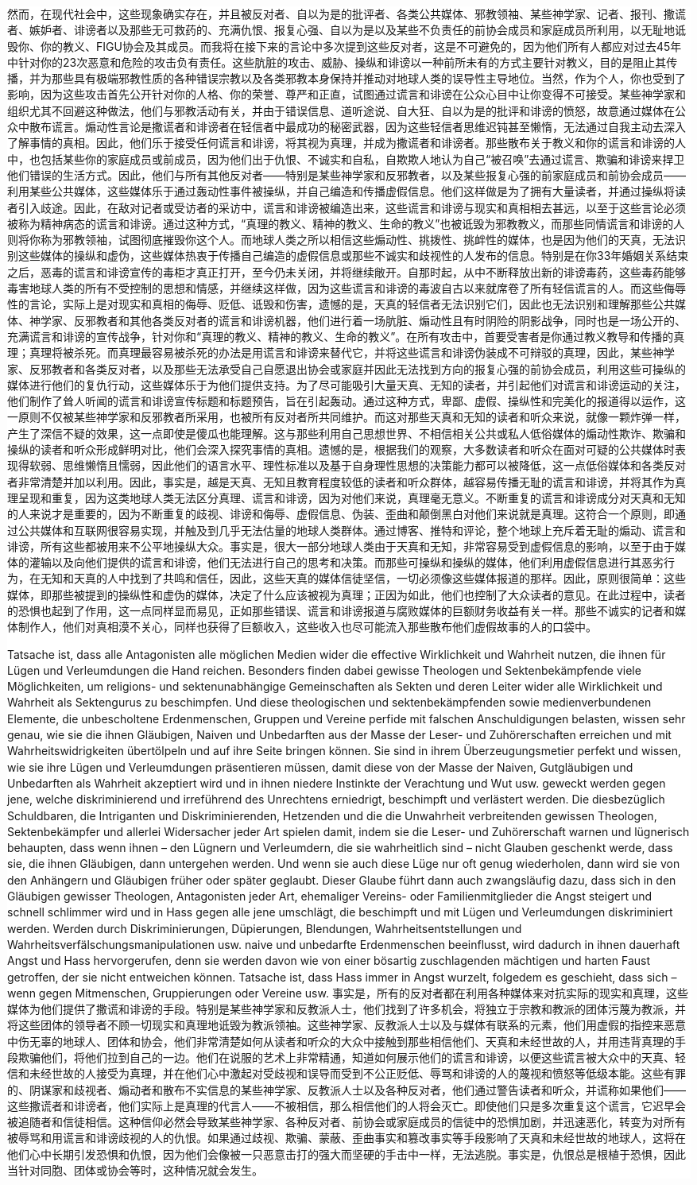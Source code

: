 然而，在现代社会中，这些现象确实存在，并且被反对者、自以为是的批评者、各类公共媒体、邪教领袖、某些神学家、记者、报刊、撒谎者、嫉妒者、诽谤者以及那些无可救药的、充满仇恨、报复心强、自以为是以及某些不负责任的前协会成员和家庭成员所利用，以无耻地诋毁你、你的教义、FIGU协会及其成员。而我将在接下来的言论中多次提到这些反对者，这是不可避免的，因为他们所有人都应对过去45年中针对你的23次恶意和危险的攻击负有责任。这些肮脏的攻击、威胁、操纵和诽谤以一种前所未有的方式主要针对教义，目的是阻止其传播，并为那些具有极端邪教性质的各种错误宗教以及各类邪教本身保持并推动对地球人类的误导性主导地位。当然，作为个人，你也受到了影响，因为这些攻击首先公开针对你的人格、你的荣誉、尊严和正直，试图通过谎言和诽谤在公众心目中让你变得不可接受。某些神学家和组织尤其不回避这种做法，他们与邪教活动有关，并由于错误信息、道听途说、自大狂、自以为是的批评和诽谤的愤怒，故意通过媒体在公众中散布谎言。煽动性言论是撒谎者和诽谤者在轻信者中最成功的秘密武器，因为这些轻信者思维迟钝甚至懒惰，无法通过自我主动去深入了解事情的真相。因此，他们乐于接受任何谎言和诽谤，将其视为真理，并成为撒谎者和诽谤者。那些散布关于教义和你的谎言和诽谤的人中，也包括某些你的家庭成员或前成员，因为他们出于仇恨、不诚实和自私，自欺欺人地认为自己“被召唤”去通过谎言、欺骗和诽谤来捍卫他们错误的生活方式。因此，他们与所有其他反对者——特别是某些神学家和反邪教者，以及某些报复心强的前家庭成员和前协会成员——利用某些公共媒体，这些媒体乐于通过轰动性事件被操纵，并自己编造和传播虚假信息。他们这样做是为了拥有大量读者，并通过操纵将读者引入歧途。因此，在敌对记者或受访者的采访中，谎言和诽谤被编造出来，这些谎言和诽谤与现实和真相相去甚远，以至于这些言论必须被称为精神病态的谎言和诽谤。通过这种方式，“真理的教义、精神的教义、生命的教义”也被诋毁为邪教教义，而那些同情谎言和诽谤的人则将你称为邪教领袖，试图彻底摧毁你这个人。而地球人类之所以相信这些煽动性、挑拨性、挑衅性的媒体，也是因为他们的天真，无法识别这些媒体的操纵和虚伪，这些媒体热衷于传播自己编造的虚假信息或那些不诚实和歧视性的人发布的信息。特别是在你33年婚姻关系结束之后，恶毒的谎言和诽谤宣传的毒柜才真正打开，至今仍未关闭，并将继续敞开。自那时起，从中不断释放出新的诽谤毒药，这些毒药能够毒害地球人类的所有不受控制的思想和情感，并继续这样做，因为这些谎言和诽谤的毒波自古以来就席卷了所有轻信谎言的人。而这些侮辱性的言论，实际上是对现实和真相的侮辱、贬低、诋毁和伤害，遗憾的是，天真的轻信者无法识别它们，因此也无法识别和理解那些公共媒体、神学家、反邪教者和其他各类反对者的谎言和诽谤机器，他们进行着一场肮脏、煽动性且有时阴险的阴影战争，同时也是一场公开的、充满谎言和诽谤的宣传战争，针对你和“真理的教义、精神的教义、生命的教义”。在所有攻击中，首要受害者是你通过教义教导和传播的真理；真理将被杀死。而真理最容易被杀死的办法是用谎言和诽谤来替代它，并将这些谎言和诽谤伪装成不可辩驳的真理，因此，某些神学家、反邪教者和各类反对者，以及那些无法承受自己自愿退出协会或家庭并因此无法找到方向的报复心强的前协会成员，利用这些可操纵的媒体进行他们的复仇行动，这些媒体乐于为他们提供支持。为了尽可能吸引大量天真、无知的读者，并引起他们对谎言和诽谤运动的关注，他们制作了耸人听闻的谎言和诽谤宣传标题和标题预告，旨在引起轰动。通过这种方式，卑鄙、虚假、操纵性和完美化的报道得以运作，这一原则不仅被某些神学家和反邪教者所采用，也被所有反对者所共同维护。而这对那些天真和无知的读者和听众来说，就像一颗炸弹一样，产生了深信不疑的效果，这一点即使是傻瓜也能理解。这与那些利用自己思想世界、不相信相关公共或私人低俗媒体的煽动性欺诈、欺骗和操纵的读者和听众形成鲜明对比，他们会深入探究事情的真相。遗憾的是，根据我们的观察，大多数读者和听众在面对可疑的公共媒体时表现得软弱、思维懒惰且懦弱，因此他们的语言水平、理性标准以及基于自身理性思想的决策能力都可以被降低，这一点低俗媒体和各类反对者非常清楚并加以利用。因此，事实是，越是天真、无知且教育程度较低的读者和听众群体，越容易传播无耻的谎言和诽谤，并将其作为真理呈现和重复，因为这类地球人类无法区分真理、谎言和诽谤，因为对他们来说，真理毫无意义。不断重复的谎言和诽谤成分对天真和无知的人来说才是重要的，因为不断重复的歧视、诽谤和侮辱、虚假信息、伪装、歪曲和颠倒黑白对他们来说就是真理。这符合一个原则，即通过公共媒体和互联网很容易实现，并触及到几乎无法估量的地球人类群体。通过博客、推特和评论，整个地球上充斥着无耻的煽动、谎言和诽谤，所有这些都被用来不公平地操纵大众。事实是，很大一部分地球人类由于天真和无知，非常容易受到虚假信息的影响，以至于由于媒体的灌输以及向他们提供的谎言和诽谤，他们无法进行自己的思考和决策。而那些可操纵和操纵的媒体，他们利用虚假信息进行其恶劣行为，在无知和天真的人中找到了共鸣和信任，因此，这些天真的媒体信徒坚信，一切必须像这些媒体报道的那样。因此，原则很简单：这些媒体，即那些被提到的操纵性和虚伪的媒体，决定了什么应该被视为真理；正因为如此，他们也控制了大众读者的意见。在此过程中，读者的恐惧也起到了作用，这一点同样显而易见，正如那些错误、谎言和诽谤报道与腐败媒体的巨额财务收益有关一样。那些不诚实的记者和媒体制作人，他们对真相漠不关心，同样也获得了巨额收入，这些收入也尽可能流入那些散布他们虚假故事的人的口袋中。

Tatsache ist, dass alle Antagonisten alle möglichen Medien wider die effective Wirklichkeit und Wahrheit nutzen, die ihnen für Lügen und Verleumdungen die Hand reichen. Besonders finden dabei gewisse Theologen und Sektenbekämpfende viele Möglichkeiten, um religions- und sektenunabhängige Gemeinschaften als Sekten und deren Leiter wider alle Wirklichkeit und Wahrheit als Sektengurus zu beschimpfen. Und diese theologischen und sektenbekämpfenden sowie medienverbundenen Elemente, die unbescholtene Erdenmenschen, Gruppen und Vereine perfide mit falschen Anschuldigungen belasten, wissen sehr genau, wie sie die ihnen Gläubigen, Naiven und Unbedarften aus der Masse der Leser- und Zuhörerschaften erreichen und mit Wahrheitswidrigkeiten übertölpeln und auf ihre Seite bringen können. Sie sind in ihrem Überzeugungsmetier perfekt und wissen, wie sie ihre Lügen und Verleumdungen präsentieren müssen, damit diese von der Masse der Naiven, Gutgläubigen und Unbedarften als Wahrheit akzeptiert wird und in ihnen niedere Instinkte der Verachtung und Wut usw. geweckt werden gegen jene, welche diskriminierend und irreführend des Unrechtens erniedrigt, beschimpft und verlästert werden. Die diesbezüglich Schuldbaren, die Intriganten und Diskriminierenden, Hetzenden und die die Unwahrheit verbreitenden gewissen Theologen, Sektenbekämpfer und allerlei Widersacher jeder Art spielen damit, indem sie die Leser- und Zuhörerschaft warnen und lügnerisch behaupten, dass wenn ihnen – den Lügnern und Verleumdern, die sie wahrheitlich sind – nicht Glauben geschenkt werde, dass sie, die ihnen Gläubigen, dann untergehen werden. Und wenn sie auch diese Lüge nur oft genug wiederholen, dann wird sie von den Anhängern und Gläubigen früher oder später geglaubt. Dieser Glaube führt dann auch zwangsläufig dazu, dass sich in den Gläubigen gewisser Theologen, Antagonisten jeder Art, ehemaliger Vereins- oder Familienmitglieder die Angst steigert und schnell schlimmer wird und in Hass gegen alle jene umschlägt, die beschimpft und mit Lügen und Verleumdungen diskriminiert werden. Werden durch Diskriminierungen, Düpierungen, Blendungen, Wahrheitsentstellungen und Wahrheitsverfälschungsmanipulationen usw. naive und unbedarfte Erdenmenschen beeinflusst, wird dadurch in ihnen dauerhaft Angst und Hass hervorgerufen, denn sie werden davon wie von einer bösartig zuschlagenden mächtigen und harten Faust getroffen, der sie nicht entweichen können. Tatsache ist, dass Hass immer in Angst wurzelt, folgedem es geschieht, dass sich – wenn gegen Mitmenschen, Gruppierungen oder Vereine usw.
事实是，所有的反对者都在利用各种媒体来对抗实际的现实和真理，这些媒体为他们提供了撒谎和诽谤的手段。特别是某些神学家和反教派人士，他们找到了许多机会，将独立于宗教和教派的团体污蔑为教派，并将这些团体的领导者不顾一切现实和真理地诋毁为教派领袖。这些神学家、反教派人士以及与媒体有联系的元素，他们用虚假的指控来恶意中伤无辜的地球人、团体和协会，他们非常清楚如何从读者和听众的大众中接触到那些相信他们、天真和未经世故的人，并用违背真理的手段欺骗他们，将他们拉到自己的一边。他们在说服的艺术上非常精通，知道如何展示他们的谎言和诽谤，以便这些谎言被大众中的天真、轻信和未经世故的人接受为真理，并在他们心中激起对受歧视和误导而受到不公正贬低、辱骂和诽谤的人的蔑视和愤怒等低级本能。这些有罪的、阴谋家和歧视者、煽动者和散布不实信息的某些神学家、反教派人士以及各种反对者，他们通过警告读者和听众，并谎称如果他们——这些撒谎者和诽谤者，他们实际上是真理的代言人——不被相信，那么相信他们的人将会灭亡。即使他们只是多次重复这个谎言，它迟早会被追随者和信徒相信。这种信仰必然会导致某些神学家、各种反对者、前协会或家庭成员的信徒中的恐惧加剧，并迅速恶化，转变为对所有被辱骂和用谎言和诽谤歧视的人的仇恨。如果通过歧视、欺骗、蒙蔽、歪曲事实和篡改事实等手段影响了天真和未经世故的地球人，这将在他们心中长期引发恐惧和仇恨，因为他们会像被一只恶意击打的强大而坚硬的手击中一样，无法逃脱。事实是，仇恨总是根植于恐惧，因此当针对同胞、团体或协会等时，这种情况就会发生。
